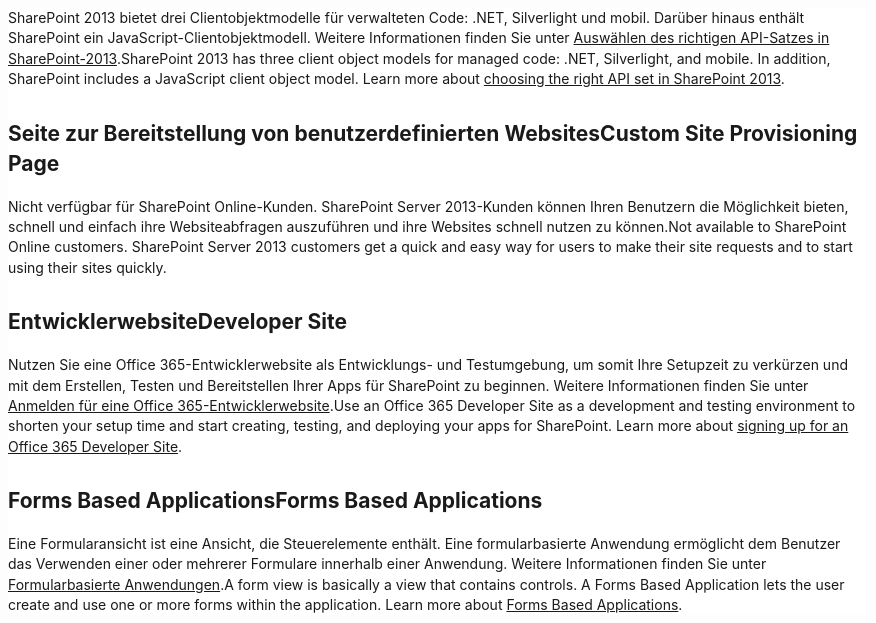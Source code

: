<span data-ttu-id="0cc78-p112">SharePoint 2013 bietet drei Clientobjektmodelle für verwalteten Code: .NET, Silverlight und mobil. Darüber hinaus enthält SharePoint ein JavaScript-Clientobjektmodell. Weitere Informationen finden Sie unter [Auswählen des richtigen API-Satzes in SharePoint-2013](https://go.microsoft.com/fwlink/?LinkId=271282).</span><span class="sxs-lookup"><span data-stu-id="0cc78-p112">SharePoint 2013 has three client object models for managed code: .NET, Silverlight, and mobile. In addition, SharePoint includes a JavaScript client object model. Learn more about [choosing the right API set in SharePoint 2013](https://go.microsoft.com/fwlink/?LinkId=271282).</span></span>
  
## <a name="custom-site-provisioning-page"></a><span data-ttu-id="0cc78-159">Seite zur Bereitstellung von benutzerdefinierten Websites</span><span class="sxs-lookup"><span data-stu-id="0cc78-159">Custom Site Provisioning Page</span></span>
<span data-ttu-id="0cc78-160"><a name="bkmk_CustomSiteProvisioning"> </a></span><span class="sxs-lookup"><span data-stu-id="0cc78-160"></span></span>

<span data-ttu-id="0cc78-p113">Nicht verfügbar für SharePoint Online-Kunden. SharePoint Server 2013-Kunden können Ihren Benutzern die Möglichkeit bieten, schnell und einfach ihre Websiteabfragen auszuführen und ihre Websites schnell nutzen zu können.</span><span class="sxs-lookup"><span data-stu-id="0cc78-p113">Not available to SharePoint Online customers. SharePoint Server 2013 customers get a quick and easy way for users to make their site requests and to start using their sites quickly.</span></span>
  
## <a name="developer-site"></a><span data-ttu-id="0cc78-163">Entwicklerwebsite</span><span class="sxs-lookup"><span data-stu-id="0cc78-163">Developer Site</span></span>
<span data-ttu-id="0cc78-164"><a name="bkmk_DeveloperSite"> </a></span><span class="sxs-lookup"><span data-stu-id="0cc78-164"></span></span>

<span data-ttu-id="0cc78-p114">Nutzen Sie eine Office 365-Entwicklerwebsite als Entwicklungs- und Testumgebung, um somit Ihre Setupzeit zu verkürzen und mit dem Erstellen, Testen und Bereitstellen Ihrer Apps für SharePoint zu beginnen. Weitere Informationen finden Sie unter [Anmelden für eine Office 365-Entwicklerwebsite](https://go.microsoft.com/fwlink/?LinkId=271286).</span><span class="sxs-lookup"><span data-stu-id="0cc78-p114">Use an Office 365 Developer Site as a development and testing environment to shorten your setup time and start creating, testing, and deploying your apps for SharePoint. Learn more about [signing up for an Office 365 Developer Site](https://go.microsoft.com/fwlink/?LinkId=271286).</span></span>
  
## <a name="forms-based-applications"></a><span data-ttu-id="0cc78-167">Forms Based Applications</span><span class="sxs-lookup"><span data-stu-id="0cc78-167">Forms Based Applications</span></span>
<span data-ttu-id="0cc78-168"><a name="bkmk_FormsBasedApplications"> </a></span><span class="sxs-lookup"><span data-stu-id="0cc78-168"></span></span>

<span data-ttu-id="0cc78-p115">Eine Formularansicht ist eine Ansicht, die Steuerelemente enthält. Eine formularbasierte Anwendung ermöglicht dem Benutzer das Verwenden einer oder mehrerer Formulare innerhalb einer Anwendung. Weitere Informationen finden Sie unter [Formularbasierte Anwendungen](https://go.microsoft.com/fwlink/?LinkId=271572).</span><span class="sxs-lookup"><span data-stu-id="0cc78-p115">A form view is basically a view that contains controls. A Forms Based Application lets the user create and use one or more forms within the application. Learn more about [Forms Based Applications](https://go.microsoft.com/fwlink/?LinkId=271572).</span></span>
  